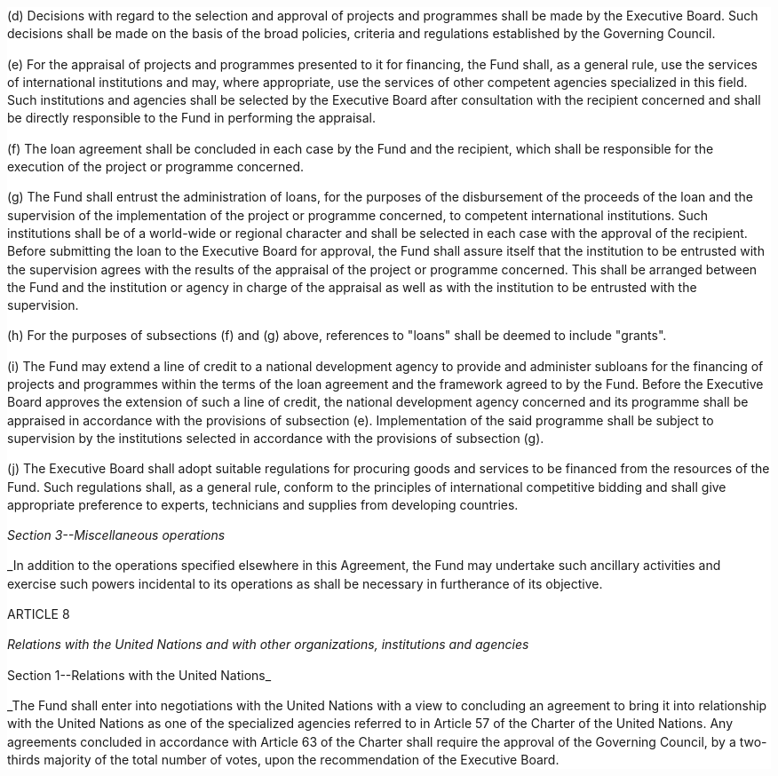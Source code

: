 (d) Decisions with regard to the selection and approval of projects and programmes shall be made by the Executive Board. Such decisions shall be made on the basis of the broad policies, criteria and regulations established by the Governing Council.

(e) For the appraisal of projects and programmes presented to it for financing, the Fund shall, as a general rule, use the services of international institutions and may, where appropriate, use the services of other competent agencies specialized in this field. Such institutions and agencies shall be selected by the Executive Board after consultation with the recipient concerned and shall be directly responsible to the Fund in performing the appraisal.

(f) The loan agreement shall be concluded in each case by the Fund and the recipient, which shall be responsible for the execution of the project or programme concerned.

(g) The Fund shall entrust the administration of loans, for the purposes of the disbursement of the proceeds of the loan and the supervision of the implementation of the project or programme concerned, to competent international institutions. Such institutions shall be of a world-wide or regional character and shall be selected in each case with the approval of the recipient. Before submitting the loan to the Executive Board for approval, the Fund shall assure itself that the institution to be entrusted with the supervision agrees with the results of the appraisal of the project or programme concerned. This shall be arranged between the Fund and the institution or agency in charge of the appraisal as well as with the institution to be entrusted with the supervision.

(h) For the purposes of subsections (f) and (g) above, references to "loans" shall be deemed to include "grants".

(i) The Fund may extend a line of credit to a national development agency to provide and administer subloans for the financing of projects and programmes within the terms of the loan agreement and the framework agreed to by the Fund. Before the Executive Board approves the extension of such a line of credit, the national development agency concerned and its programme shall be appraised in accordance with the provisions of subsection (e). Implementation of the said programme shall be subject to supervision by the institutions selected in accordance with the provisions of subsection (g).

(j) The Executive Board shall adopt suitable regulations for procuring goods and services to be financed from the resources of the Fund. Such regulations shall, as a general rule, conform to the principles of international competitive bidding and shall give appropriate preference to experts, technicians and supplies from developing countries.

_Section 3--Miscellaneous operations_

_In addition to the operations specified elsewhere in this Agreement, the Fund may undertake such ancillary activities and exercise such powers incidental to its operations as shall be necessary in furtherance of its objective.

ARTICLE 8

_Relations with the United Nations and with other
 organizations, institutions and agencies_


Section 1--Relations with the United Nations_

_The Fund shall enter into negotiations with the United Nations with a view to concluding an agreement to bring it into relationship with the United Nations as one of the specialized agencies referred to in Article 57 of the Charter of the United Nations. Any agreements concluded in accordance with Article 63 of the Charter shall require the approval of the Governing Council, by a two-thirds majority of the total number of votes, upon the recommendation of the Executive Board.
